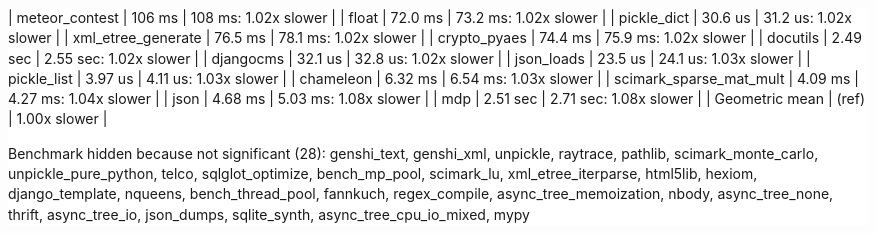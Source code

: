 | meteor_contest          | 106 ms                                                                 | 108 ms: 1.02x slower                                                     |
| float                   | 72.0 ms                                                                | 73.2 ms: 1.02x slower                                                    |
| pickle_dict             | 30.6 us                                                                | 31.2 us: 1.02x slower                                                    |
| xml_etree_generate      | 76.5 ms                                                                | 78.1 ms: 1.02x slower                                                    |
| crypto_pyaes            | 74.4 ms                                                                | 75.9 ms: 1.02x slower                                                    |
| docutils                | 2.49 sec                                                               | 2.55 sec: 1.02x slower                                                   |
| djangocms               | 32.1 us                                                                | 32.8 us: 1.02x slower                                                    |
| json_loads              | 23.5 us                                                                | 24.1 us: 1.03x slower                                                    |
| pickle_list             | 3.97 us                                                                | 4.11 us: 1.03x slower                                                    |
| chameleon               | 6.32 ms                                                                | 6.54 ms: 1.03x slower                                                    |
| scimark_sparse_mat_mult | 4.09 ms                                                                | 4.27 ms: 1.04x slower                                                    |
| json                    | 4.68 ms                                                                | 5.03 ms: 1.08x slower                                                    |
| mdp                     | 2.51 sec                                                               | 2.71 sec: 1.08x slower                                                   |
| Geometric mean          | (ref)                                                                  | 1.00x slower                                                             |

Benchmark hidden because not significant (28): genshi_text, genshi_xml, unpickle, raytrace, pathlib, scimark_monte_carlo, unpickle_pure_python, telco, sqlglot_optimize, bench_mp_pool, scimark_lu, xml_etree_iterparse, html5lib, hexiom, django_template, nqueens, bench_thread_pool, fannkuch, regex_compile, async_tree_memoization, nbody, async_tree_none, thrift, async_tree_io, json_dumps, sqlite_synth, async_tree_cpu_io_mixed, mypy
